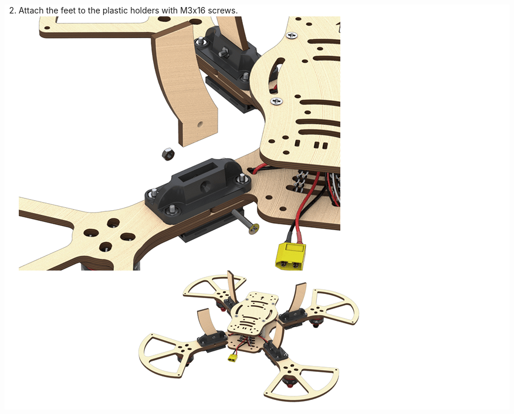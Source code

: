 2. Attach the feet to the plastic holders with М3х16 screws. ![Feet installation](../assets/safeLegs.png)